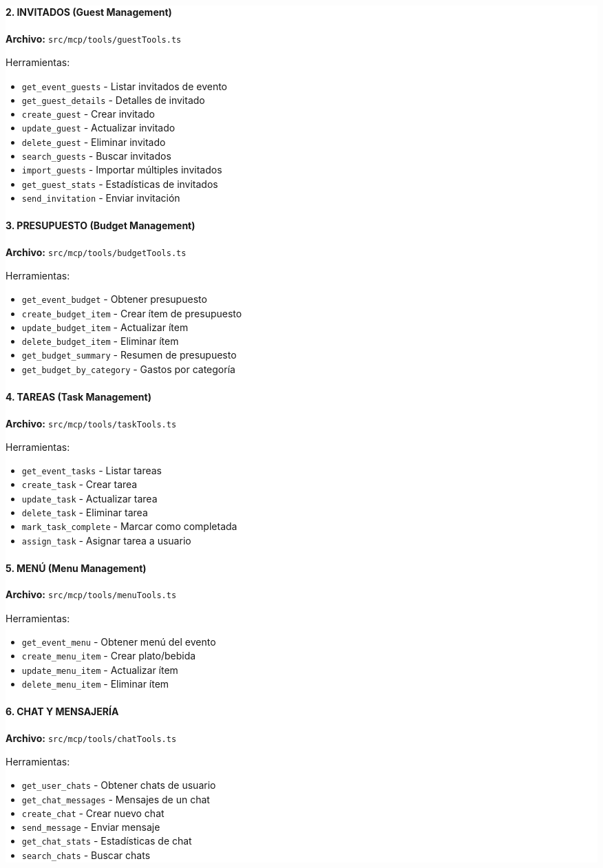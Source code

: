 #### **2. INVITADOS (Guest Management)**
**Archivo:** `src/mcp/tools/guestTools.ts`

Herramientas:
- `get_event_guests` - Listar invitados de evento
- `get_guest_details` - Detalles de invitado
- `create_guest` - Crear invitado
- `update_guest` - Actualizar invitado
- `delete_guest` - Eliminar invitado
- `search_guests` - Buscar invitados
- `import_guests` - Importar múltiples invitados
- `get_guest_stats` - Estadísticas de invitados
- `send_invitation` - Enviar invitación

#### **3. PRESUPUESTO (Budget Management)**
**Archivo:** `src/mcp/tools/budgetTools.ts`

Herramientas:
- `get_event_budget` - Obtener presupuesto
- `create_budget_item` - Crear ítem de presupuesto
- `update_budget_item` - Actualizar ítem
- `delete_budget_item` - Eliminar ítem
- `get_budget_summary` - Resumen de presupuesto
- `get_budget_by_category` - Gastos por categoría

#### **4. TAREAS (Task Management)**
**Archivo:** `src/mcp/tools/taskTools.ts`

Herramientas:
- `get_event_tasks` - Listar tareas
- `create_task` - Crear tarea
- `update_task` - Actualizar tarea
- `delete_task` - Eliminar tarea
- `mark_task_complete` - Marcar como completada
- `assign_task` - Asignar tarea a usuario

#### **5. MENÚ (Menu Management)**
**Archivo:** `src/mcp/tools/menuTools.ts`

Herramientas:
- `get_event_menu` - Obtener menú del evento
- `create_menu_item` - Crear plato/bebida
- `update_menu_item` - Actualizar ítem
- `delete_menu_item` - Eliminar ítem

#### **6. CHAT Y MENSAJERÍA**
**Archivo:** `src/mcp/tools/chatTools.ts`

Herramientas:
- `get_user_chats` - Obtener chats de usuario
- `get_chat_messages` - Mensajes de un chat
- `create_chat` - Crear nuevo chat
- `send_message` - Enviar mensaje
- `get_chat_stats` - Estadísticas de chat
- `search_chats` - Buscar chats
